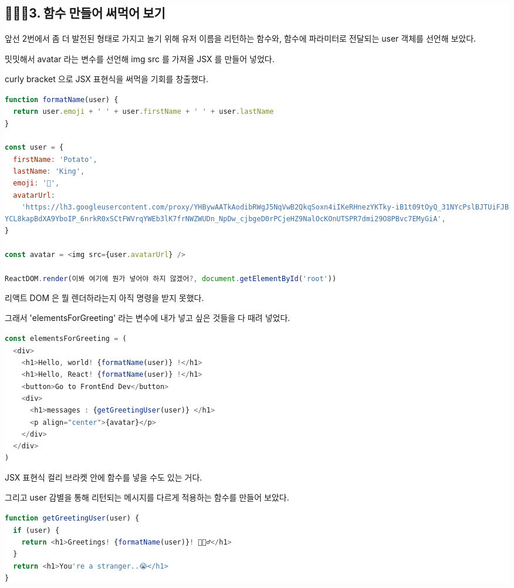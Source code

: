 ## 👨🏻‍🚀3. 함수 만들어 써먹어 보기

앞선 2번에서 좀 더 발전된 형태로 가지고 놀기 위해 유저 이름을 리턴하는 함수와, 함수에 파라미터로 전달되는 user 객체를 선언해 보았다.

밋밋해서 avatar 라는 변수를 선언해 img src 를 가져올 JSX 를 만들어 넣었다.

curly bracket 으로 JSX 표현식을 써먹을 기회를 창출했다.

```js
function formatName(user) {
  return user.emoji + ' ' + user.firstName + ' ' + user.lastName
}

const user = {
  firstName: 'Potato',
  lastName: 'King',
  emoji: '🍟‍',
  avatarUrl:
    'https://lh3.googleusercontent.com/proxy/YHBywAATkAodibRWgJ5NqVwB2QkqSoxn4iIKeRHnezYKTky-iB1t09tOyQ_31NYcPslBJTUiFJBYCL8kapBdXA9YboIP_6nrkR0xSCtFWVrqYWEb3lK7frNWZWUDn_NpDw_cjbgeD0rPCjeHZ9NalOcKOnUTSPR7dmi29O8PBvc7EMyGiA',
}

const avatar = <img src={user.avatarUrl} />

ReactDOM.render(이봐 여기에 뭔가 넣어야 하지 않겠어?, document.getElementById('root'))

```

리액트 DOM 은 뭘 렌더하라는지 아직 명령을 받지 못했다.

그래서 'elementsForGreeting' 라는 변수에 내가 넣고 싶은 것들을 다 때려 넣었다.

```js
const elementsForGreeting = (
  <div>
    <h1>Hello, world! {formatName(user)} !</h1>
    <h1>Hello, React! {formatName(user)} !</h1>
    <button>Go to FrontEnd Dev</button>
    <div>
      <h1>messages : {getGreetingUser(user)} </h1>
      <p align="center">{avatar}</p>
    </div>
  </div>
)
```

JSX 표현식 컬리 브라켓 안에 함수를 넣을 수도 있는 거다.

그리고 user 감별을 통해 리턴되는 메시지를 다르게 적용하는 함수를 만들어 보았다.

```js
function getGreetingUser(user) {
  if (user) {
    return <h1>Greetings! {formatName(user)}! 🏄🏻‍♂️</h1>
  }
  return <h1>You're a stranger..😭</h1>
}
```
